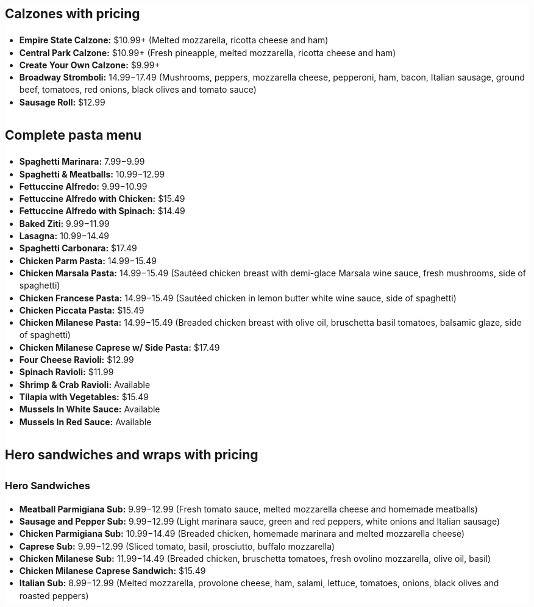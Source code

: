 ## Calzones with pricing

- **Empire State Calzone:** $10.99+ (Melted mozzarella, ricotta cheese and ham)
- **Central Park Calzone:** $10.99+ (Fresh pineapple, melted mozzarella, ricotta cheese and ham)
- **Create Your Own Calzone:** $9.99+
- **Broadway Stromboli:** $14.99-$17.49 (Mushrooms, peppers, mozzarella cheese, pepperoni, ham, bacon, Italian sausage, ground beef, tomatoes, red onions, black olives and tomato sauce)
- **Sausage Roll:** $12.99

## Complete pasta menu

- **Spaghetti Marinara:** $7.99-$9.99
- **Spaghetti & Meatballs:** $10.99-$12.99
- **Fettuccine Alfredo:** $9.99-$10.99
- **Fettuccine Alfredo with Chicken:** $15.49
- **Fettuccine Alfredo with Spinach:** $14.49
- **Baked Ziti:** $9.99-$11.99
- **Lasagna:** $10.99-$14.49
- **Spaghetti Carbonara:** $17.49
- **Chicken Parm Pasta:** $14.99-$15.49
- **Chicken Marsala Pasta:** $14.99-$15.49 (Sautéed chicken breast with demi-glace Marsala wine sauce, fresh mushrooms, side of spaghetti)
- **Chicken Francese Pasta:** $14.99-$15.49 (Sautéed chicken in lemon butter white wine sauce, side of spaghetti)
- **Chicken Piccata Pasta:** $15.49
- **Chicken Milanese Pasta:** $14.99-$15.49 (Breaded chicken breast with olive oil, bruschetta basil tomatoes, balsamic glaze, side of spaghetti)
- **Chicken Milanese Caprese w/ Side Pasta:** $17.49
- **Four Cheese Ravioli:** $12.99
- **Spinach Ravioli:** $11.99
- **Shrimp & Crab Ravioli:** Available
- **Tilapia with Vegetables:** $15.49
- **Mussels In White Sauce:** Available
- **Mussels In Red Sauce:** Available

## Hero sandwiches and wraps with pricing

### Hero Sandwiches

- **Meatball Parmigiana Sub:** $9.99-$12.99 (Fresh tomato sauce, melted mozzarella cheese and homemade meatballs)
- **Sausage and Pepper Sub:** $9.99-$12.99 (Light marinara sauce, green and red peppers, white onions and Italian sausage)
- **Chicken Parmigiana Sub:** $10.99-$14.49 (Breaded chicken, homemade marinara and melted mozzarella cheese)
- **Caprese Sub:** $9.99-$12.99 (Sliced tomato, basil, prosciutto, buffalo mozzarella)
- **Chicken Milanese Sub:** $11.99-$14.49 (Breaded chicken, bruschetta tomatoes, fresh ovolino mozzarella, olive oil, basil)
- **Chicken Milanese Caprese Sandwich:** $15.49
- **Italian Sub:** $8.99-$12.99 (Melted mozzarella, provolone cheese, ham, salami, lettuce, tomatoes, onions, black olives and roasted peppers)
